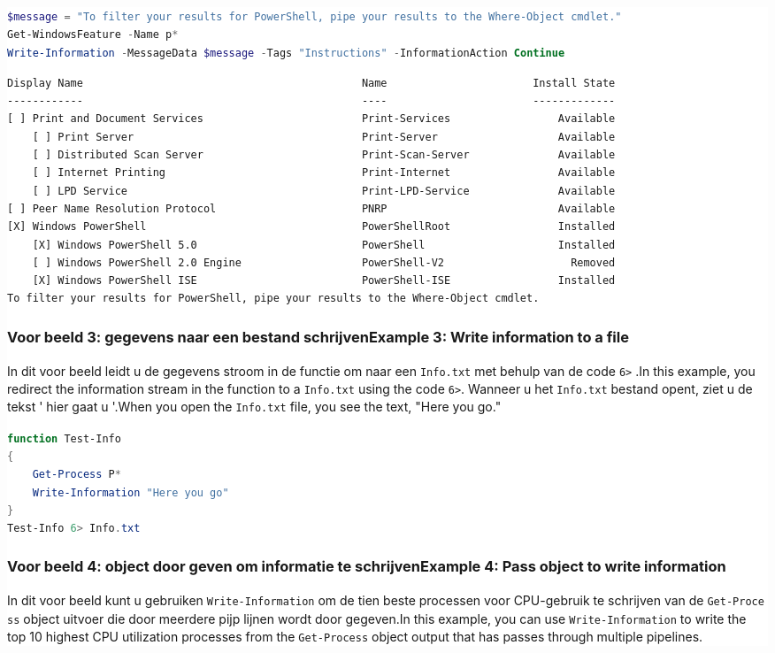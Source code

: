 ```powershell
$message = "To filter your results for PowerShell, pipe your results to the Where-Object cmdlet."
Get-WindowsFeature -Name p*
Write-Information -MessageData $message -Tags "Instructions" -InformationAction Continue
```

```Output
Display Name                                            Name                       Install State
------------                                            ----                       -------------
[ ] Print and Document Services                         Print-Services                 Available
    [ ] Print Server                                    Print-Server                   Available
    [ ] Distributed Scan Server                         Print-Scan-Server              Available
    [ ] Internet Printing                               Print-Internet                 Available
    [ ] LPD Service                                     Print-LPD-Service              Available
[ ] Peer Name Resolution Protocol                       PNRP                           Available
[X] Windows PowerShell                                  PowerShellRoot                 Installed
    [X] Windows PowerShell 5.0                          PowerShell                     Installed
    [ ] Windows PowerShell 2.0 Engine                   PowerShell-V2                    Removed
    [X] Windows PowerShell ISE                          PowerShell-ISE                 Installed
To filter your results for PowerShell, pipe your results to the Where-Object cmdlet.
```

### <span data-ttu-id="c4343-132">Voor beeld 3: gegevens naar een bestand schrijven</span><span class="sxs-lookup"><span data-stu-id="c4343-132">Example 3: Write information to a file</span></span>

<span data-ttu-id="c4343-133">In dit voor beeld leidt u de gegevens stroom in de functie om naar een `Info.txt` met behulp van de code `6>` .</span><span class="sxs-lookup"><span data-stu-id="c4343-133">In this example, you redirect the information stream in the function to a `Info.txt` using the code `6>`.</span></span> <span data-ttu-id="c4343-134">Wanneer u het `Info.txt` bestand opent, ziet u de tekst ' hier gaat u '.</span><span class="sxs-lookup"><span data-stu-id="c4343-134">When you open the `Info.txt` file, you see the text, "Here you go."</span></span>

```powershell
function Test-Info
{
    Get-Process P*
    Write-Information "Here you go"
}
Test-Info 6> Info.txt
```

### <span data-ttu-id="c4343-135">Voor beeld 4: object door geven om informatie te schrijven</span><span class="sxs-lookup"><span data-stu-id="c4343-135">Example 4: Pass object to write information</span></span>

<span data-ttu-id="c4343-136">In dit voor beeld kunt u gebruiken `Write-Information` om de tien beste processen voor CPU-gebruik te schrijven van de `Get-Process` object uitvoer die door meerdere pijp lijnen wordt door gegeven.</span><span class="sxs-lookup"><span data-stu-id="c4343-136">In this example, you can use `Write-Information` to write the top 10 highest CPU utilization processes from the `Get-Process` object output that has passes through multiple pipelines.</span></span>
